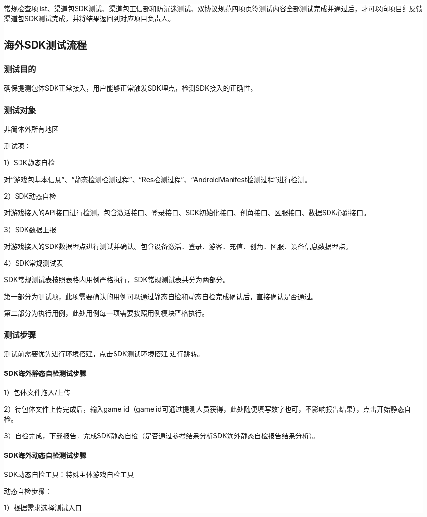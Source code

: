 常规检查项list、渠道包SDK测试、渠道包工信部和防沉迷测试、双协议规范四项页签测试内容全部测试完成并通过后，才可以向项目组反馈渠道包SDK测试完成，并将结果返回到对应项目负责人。

## 海外SDK测试流程

<DocImage src='sdktest/6a.png'></DocImage>

### 测试目的

确保提测包体SDK正常接入，用户能够正常触发SDK埋点，检测SDK接入的正确性。

### 测试对象

非简体外所有地区

测试项：

1）SDK静态自检

对“游戏包基本信息”、“静态检测检测过程”、“Res检测过程”、“AndroidManifest检测过程”进行检测。

2）SDK动态自检

对游戏接入的API接口进行检测，包含激活接口、登录接口、SDK初始化接口、创角接口、区服接口、数据SDK心跳接口。

3）SDK数据上报

对游戏接入的SDK数据埋点进行测试并确认。包含设备激活、登录、游客、充值、创角、区服、设备信息数据埋点。

4）SDK常规测试表

SDK常规测试表按照表格内用例严格执行，SDK常规测试表共分为两部分。

第一部分为测试项，此项需要确认的用例可以通过静态自检和动态自检完成确认后，直接确认是否通过。

第二部分为执行用例，此处用例每一项需要按照用例模块严格执行。

### 测试步骤

测试前需要优先进行环境搭建，点击<a href="#C1">SDK测试环境搭建</a> 进行跳转。

#### SDK海外静态自检测试步骤

1）包体文件拖入/上传

2）待包体文件上传完成后，输入game id（game
id可通过提测人员获得，此处随便填写数字也可，不影响报告结果），点击开始静态自检。

<DocImage src='sdktest/7.png'></DocImage>

3）自检完成，下载报告，完成SDK静态自检（是否通过参考结果分析SDK海外静态自检报告结果分析）。

<DocImage src='sdktest/8.png'></DocImage>

#### SDK海外动态自检测试步骤

SDK动态自检工具：特殊主体游戏自检工具

动态自检步骤：

1）根据需求选择测试入口

